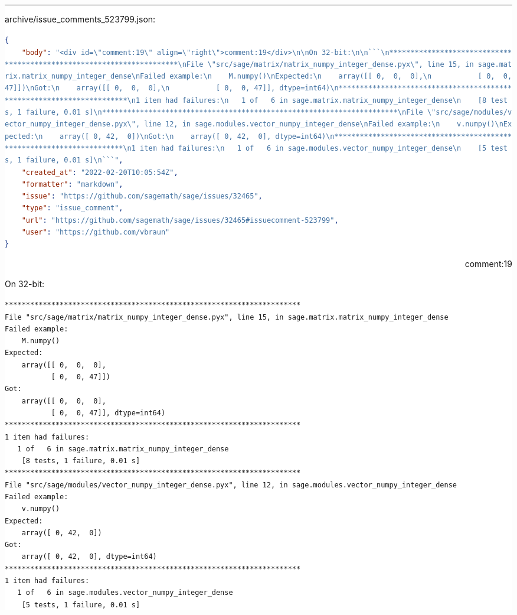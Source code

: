 

---

archive/issue_comments_523799.json:
```json
{
    "body": "<div id=\"comment:19\" align=\"right\">comment:19</div>\n\nOn 32-bit:\n\n```\n**********************************************************************\nFile \"src/sage/matrix/matrix_numpy_integer_dense.pyx\", line 15, in sage.matrix.matrix_numpy_integer_dense\nFailed example:\n    M.numpy()\nExpected:\n    array([[ 0,  0,  0],\n           [ 0,  0, 47]])\nGot:\n    array([[ 0,  0,  0],\n           [ 0,  0, 47]], dtype=int64)\n**********************************************************************\n1 item had failures:\n   1 of   6 in sage.matrix.matrix_numpy_integer_dense\n    [8 tests, 1 failure, 0.01 s]\n**********************************************************************\nFile \"src/sage/modules/vector_numpy_integer_dense.pyx\", line 12, in sage.modules.vector_numpy_integer_dense\nFailed example:\n    v.numpy()\nExpected:\n    array([ 0, 42,  0])\nGot:\n    array([ 0, 42,  0], dtype=int64)\n**********************************************************************\n1 item had failures:\n   1 of   6 in sage.modules.vector_numpy_integer_dense\n    [5 tests, 1 failure, 0.01 s]\n```",
    "created_at": "2022-02-20T10:05:54Z",
    "formatter": "markdown",
    "issue": "https://github.com/sagemath/sage/issues/32465",
    "type": "issue_comment",
    "url": "https://github.com/sagemath/sage/issues/32465#issuecomment-523799",
    "user": "https://github.com/vbraun"
}
```

<div id="comment:19" align="right">comment:19</div>

On 32-bit:

```
**********************************************************************
File "src/sage/matrix/matrix_numpy_integer_dense.pyx", line 15, in sage.matrix.matrix_numpy_integer_dense
Failed example:
    M.numpy()
Expected:
    array([[ 0,  0,  0],
           [ 0,  0, 47]])
Got:
    array([[ 0,  0,  0],
           [ 0,  0, 47]], dtype=int64)
**********************************************************************
1 item had failures:
   1 of   6 in sage.matrix.matrix_numpy_integer_dense
    [8 tests, 1 failure, 0.01 s]
**********************************************************************
File "src/sage/modules/vector_numpy_integer_dense.pyx", line 12, in sage.modules.vector_numpy_integer_dense
Failed example:
    v.numpy()
Expected:
    array([ 0, 42,  0])
Got:
    array([ 0, 42,  0], dtype=int64)
**********************************************************************
1 item had failures:
   1 of   6 in sage.modules.vector_numpy_integer_dense
    [5 tests, 1 failure, 0.01 s]
```
